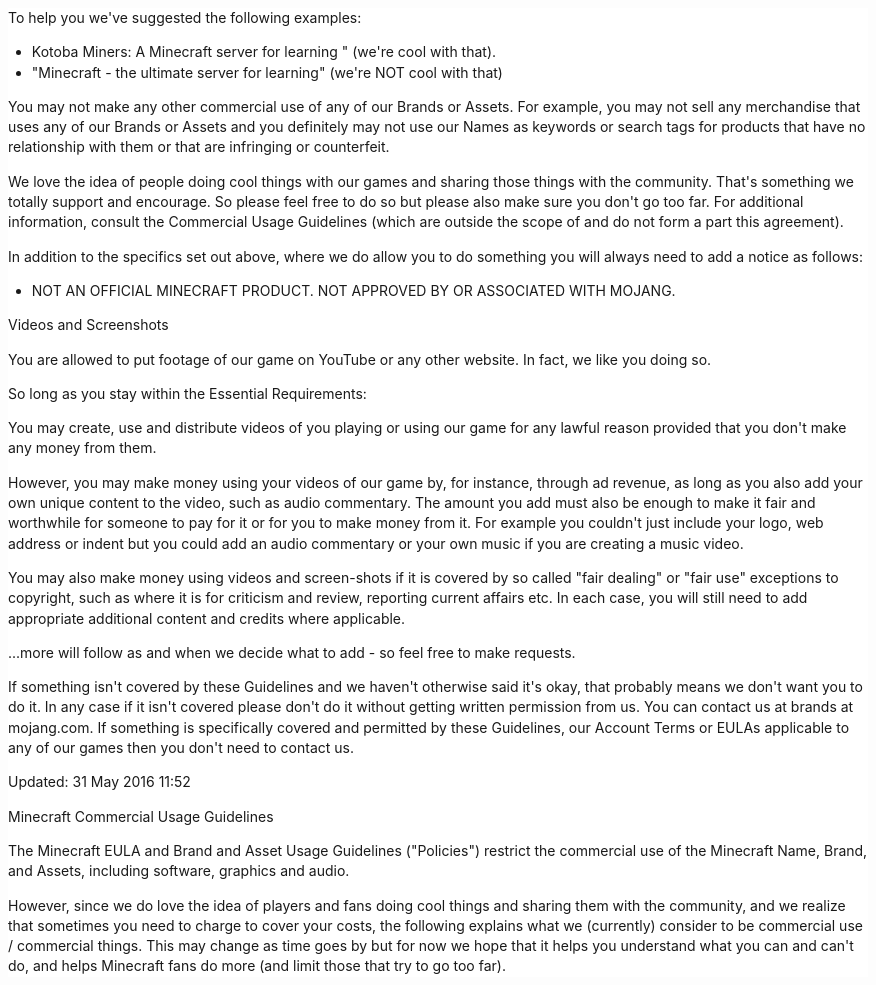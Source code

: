 To help you we've suggested the following examples:

*   Kotoba Miners: A Minecraft server for learning " (we're cool with that).
*   "Minecraft - the ultimate server for learning" (we're NOT cool with that)

You may not make any other commercial use of any of our Brands or Assets. For example, you may not sell any merchandise that uses any of our Brands or Assets and you definitely may not use our Names as keywords or search tags for products that have no relationship with them or that are infringing or counterfeit.

We love the idea of people doing cool things with our games and sharing those things with the community. That's something we totally support and encourage. So please feel free to do so but please also make sure you don't go too far. For additional information, consult the Commercial Usage Guidelines (which are outside the scope of and do not form a part this agreement).

In addition to the specifics set out above, where we do allow you to do something you will always need to add a notice as follows:

*   NOT AN OFFICIAL MINECRAFT PRODUCT. NOT APPROVED BY OR ASSOCIATED WITH MOJANG.

Videos and Screenshots

You are allowed to put footage of our game on YouTube or any other website. In fact, we like you doing so.

So long as you stay within the Essential Requirements:

You may create, use and distribute videos of you playing or using our game for any lawful reason provided that you don't make any money from them.

However, you may make money using your videos of our game by, for instance, through ad revenue, as long as you also add your own unique content to the video, such as audio commentary. The amount you add must also be enough to make it fair and worthwhile for someone to pay for it or for you to make money from it. For example you couldn't just include your logo, web address or indent but you could add an audio commentary or your own music if you are creating a music video.

You may also make money using videos and screen-shots if it is covered by so called "fair dealing" or "fair use" exceptions to copyright, such as where it is for criticism and review, reporting current affairs etc. In each case, you will still need to add appropriate additional content and credits where applicable.

...more will follow as and when we decide what to add - so feel free to make requests.

If something isn't covered by these Guidelines and we haven't otherwise said it's okay, that probably means we don't want you to do it. In any case if it isn't covered please don't do it without getting written permission from us. You can contact us at brands at mojang.com. If something is specifically covered and permitted by these Guidelines, our Account Terms or EULAs applicable to any of our games then you don't need to contact us.

Updated: 31 May 2016 11:52

Minecraft Commercial Usage Guidelines

The Minecraft EULA and Brand and Asset Usage Guidelines ("Policies") restrict the commercial use of the Minecraft Name, Brand, and Assets, including software, graphics and audio.

However, since we do love the idea of players and fans doing cool things and sharing them with the community, and we realize that sometimes you need to charge to cover your costs, the following explains what we (currently) consider to be commercial use / commercial things. This may change as time goes by but for now we hope that it helps you understand what you can and can't do, and helps Minecraft fans do more (and limit those that try to go too far).
